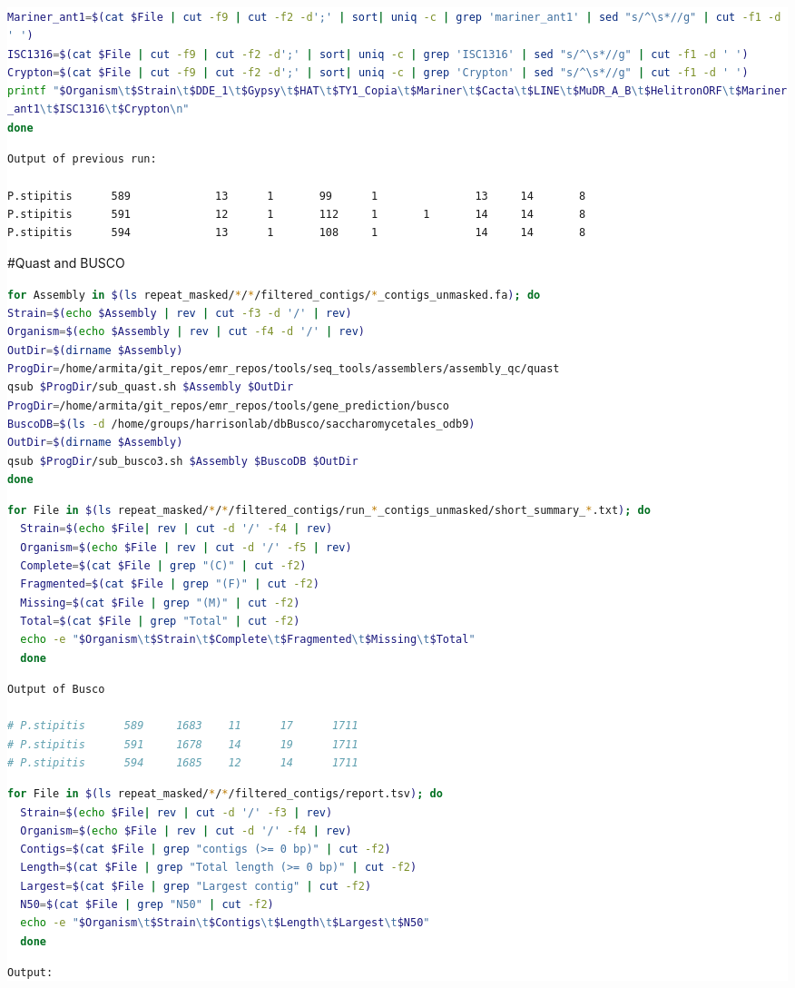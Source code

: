 ```bash
Mariner_ant1=$(cat $File | cut -f9 | cut -f2 -d';' | sort| uniq -c | grep 'mariner_ant1' | sed "s/^\s*//g" | cut -f1 -d ' ')
ISC1316=$(cat $File | cut -f9 | cut -f2 -d';' | sort| uniq -c | grep 'ISC1316' | sed "s/^\s*//g" | cut -f1 -d ' ')
Crypton=$(cat $File | cut -f9 | cut -f2 -d';' | sort| uniq -c | grep 'Crypton' | sed "s/^\s*//g" | cut -f1 -d ' ')
printf "$Organism\t$Strain\t$DDE_1\t$Gypsy\t$HAT\t$TY1_Copia\t$Mariner\t$Cacta\t$LINE\t$MuDR_A_B\t$HelitronORF\t$Mariner_ant1\t$ISC1316\t$Crypton\n"
done
```
```bash
Output of previous run:

P.stipitis      589             13      1       99      1               13     14       8
P.stipitis      591             12      1       112     1       1       14     14       8
P.stipitis      594             13      1       108     1               14     14       8
```

#Quast and BUSCO

```bash
for Assembly in $(ls repeat_masked/*/*/filtered_contigs/*_contigs_unmasked.fa); do
Strain=$(echo $Assembly | rev | cut -f3 -d '/' | rev)
Organism=$(echo $Assembly | rev | cut -f4 -d '/' | rev)
OutDir=$(dirname $Assembly)
ProgDir=/home/armita/git_repos/emr_repos/tools/seq_tools/assemblers/assembly_qc/quast
qsub $ProgDir/sub_quast.sh $Assembly $OutDir
ProgDir=/home/armita/git_repos/emr_repos/tools/gene_prediction/busco
BuscoDB=$(ls -d /home/groups/harrisonlab/dbBusco/saccharomycetales_odb9)
OutDir=$(dirname $Assembly)
qsub $ProgDir/sub_busco3.sh $Assembly $BuscoDB $OutDir
done
```
```bash
for File in $(ls repeat_masked/*/*/filtered_contigs/run_*_contigs_unmasked/short_summary_*.txt); do
  Strain=$(echo $File| rev | cut -d '/' -f4 | rev)
  Organism=$(echo $File | rev | cut -d '/' -f5 | rev)
  Complete=$(cat $File | grep "(C)" | cut -f2)
  Fragmented=$(cat $File | grep "(F)" | cut -f2)
  Missing=$(cat $File | grep "(M)" | cut -f2)
  Total=$(cat $File | grep "Total" | cut -f2)
  echo -e "$Organism\t$Strain\t$Complete\t$Fragmented\t$Missing\t$Total"
  done
  ```
```bash
Output of Busco

# P.stipitis      589     1683    11      17      1711
# P.stipitis      591     1678    14      19      1711
# P.stipitis      594     1685    12      14      1711
 ```

```bash
for File in $(ls repeat_masked/*/*/filtered_contigs/report.tsv); do
  Strain=$(echo $File| rev | cut -d '/' -f3 | rev)
  Organism=$(echo $File | rev | cut -d '/' -f4 | rev)
  Contigs=$(cat $File | grep "contigs (>= 0 bp)" | cut -f2)
  Length=$(cat $File | grep "Total length (>= 0 bp)" | cut -f2)
  Largest=$(cat $File | grep "Largest contig" | cut -f2)
  N50=$(cat $File | grep "N50" | cut -f2)
  echo -e "$Organism\t$Strain\t$Contigs\t$Length\t$Largest\t$N50"
  done
   ```
```bash
Output:

```